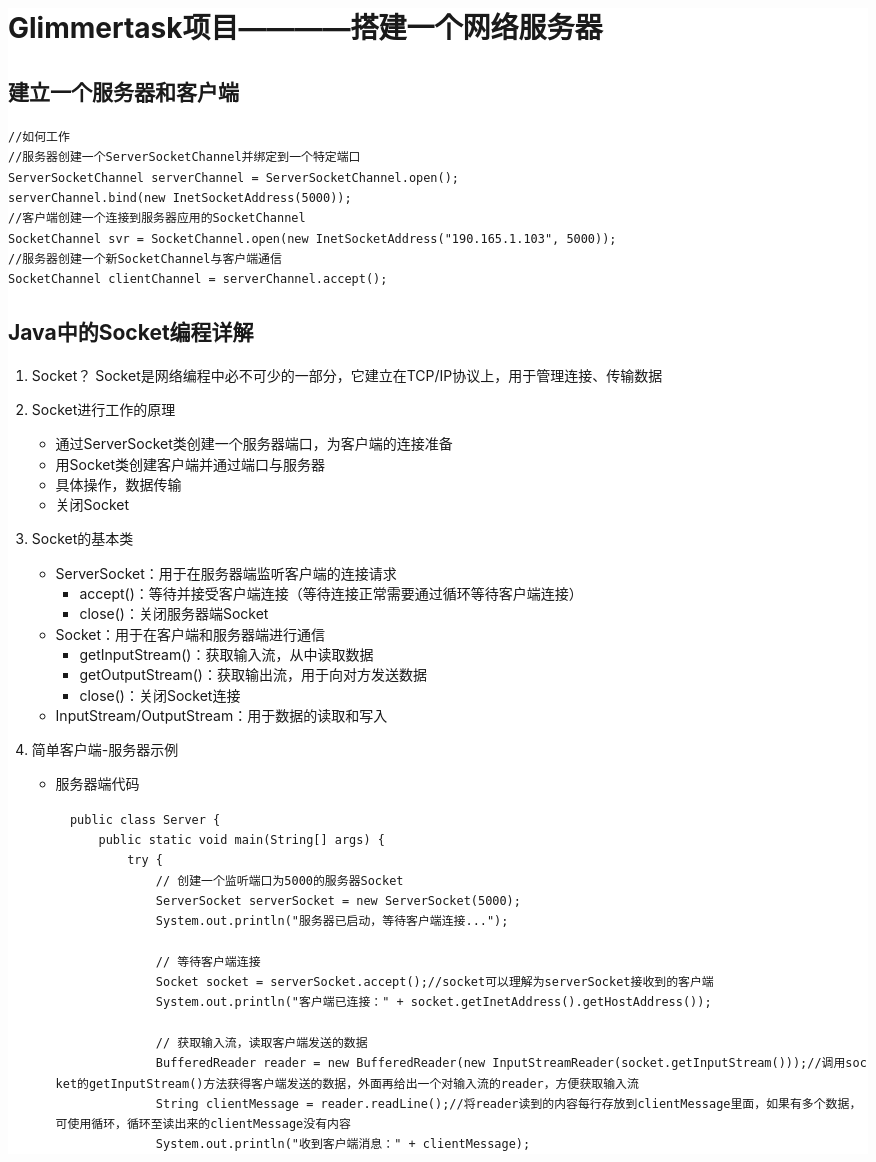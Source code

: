 # Glimmertask项目————搭建一个网络服务器
## 建立一个服务器和客户端
    //如何工作
    //服务器创建一个ServerSocketChannel并绑定到一个特定端口
    ServerSocketChannel serverChannel = ServerSocketChannel.open(); 
    serverChannel.bind(new InetSocketAddress(5000));
    //客户端创建一个连接到服务器应用的SocketChannel
    SocketChannel svr = SocketChannel.open(new InetSocketAddress("190.165.1.103", 5000));
    //服务器创建一个新SocketChannel与客户端通信
    SocketChannel clientChannel = serverChannel.accept();

## Java中的Socket编程详解
1. Socket？
Socket是网络编程中必不可少的一部分，它建立在TCP/IP协议上，用于管理连接、传输数据
2. Socket进行工作的原理
    - 通过ServerSocket类创建一个服务器端口，为客户端的连接准备
    - 用Socket类创建客户端并通过端口与服务器
    - 具体操作，数据传输
    - 关闭Socket
3. Socket的基本类
    - ServerSocket：用于在服务器端监听客户端的连接请求  
        - accept()：等待并接受客户端连接（等待连接正常需要通过循环等待客户端连接）
        - close()：关闭服务器端Socket
    - Socket：用于在客户端和服务器端进行通信
        - getInputStream()：获取输入流，从中读取数据
        - getOutputStream()：获取输出流，用于向对方发送数据
        - close()：关闭Socket连接
    - InputStream/OutputStream：用于数据的读取和写入

4. 简单客户端-服务器示例
    - 服务器端代码  

            
            public class Server {
                public static void main(String[] args) {
                    try {
                        // 创建一个监听端口为5000的服务器Socket
                        ServerSocket serverSocket = new ServerSocket(5000);
                        System.out.println("服务器已启动，等待客户端连接...");

                        // 等待客户端连接
                        Socket socket = serverSocket.accept();//socket可以理解为serverSocket接收到的客户端
                        System.out.println("客户端已连接：" + socket.getInetAddress().getHostAddress());

                        // 获取输入流，读取客户端发送的数据
                        BufferedReader reader = new BufferedReader(new InputStreamReader(socket.getInputStream()));//调用socket的getInputStream()方法获得客户端发送的数据，外面再给出一个对输入流的reader，方便获取输入流
                        String clientMessage = reader.readLine();//将reader读到的内容每行存放到clientMessage里面，如果有多个数据，可使用循环，循环至读出来的clientMessage没有内容
                        System.out.println("收到客户端消息：" + clientMessage);
